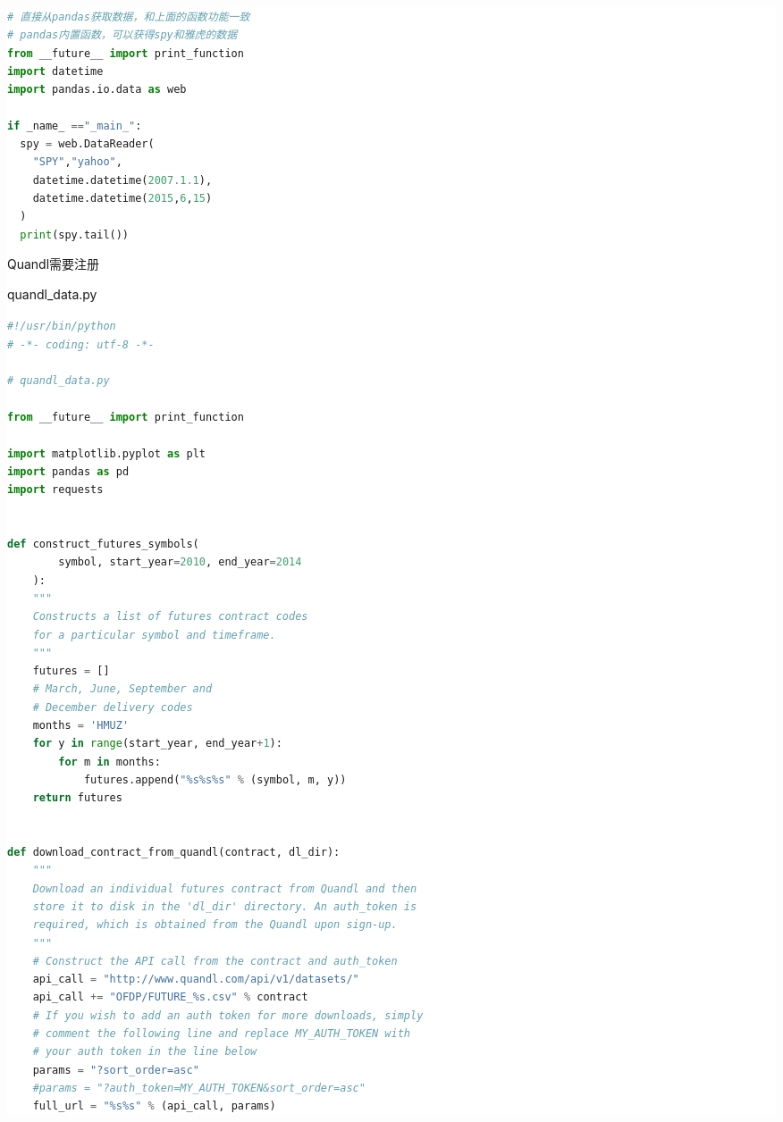 ```python
# 直接从pandas获取数据，和上面的函数功能一致
# pandas内置函数，可以获得spy和雅虎的数据
from __future__ import print_function
import datetime
import pandas.io.data as web

if _name_ =="_main_":
  spy = web.DataReader(
  	"SPY","yahoo",
    datetime.datetime(2007.1.1),
    datetime.datetime(2015,6,15)
  )
  print(spy.tail())
```

Quandl需要注册

quandl_data.py

```python
#!/usr/bin/python
# -*- coding: utf-8 -*-

# quandl_data.py

from __future__ import print_function

import matplotlib.pyplot as plt
import pandas as pd
import requests


def construct_futures_symbols(
        symbol, start_year=2010, end_year=2014
    ):
    """
    Constructs a list of futures contract codes 
    for a particular symbol and timeframe.
    """
    futures = []
    # March, June, September and 
    # December delivery codes
    months = 'HMUZ' 
    for y in range(start_year, end_year+1):
        for m in months:
            futures.append("%s%s%s" % (symbol, m, y))
    return futures


def download_contract_from_quandl(contract, dl_dir):
    """
    Download an individual futures contract from Quandl and then
    store it to disk in the 'dl_dir' directory. An auth_token is 
    required, which is obtained from the Quandl upon sign-up.
    """
    # Construct the API call from the contract and auth_token 
    api_call = "http://www.quandl.com/api/v1/datasets/"   
    api_call += "OFDP/FUTURE_%s.csv" % contract
    # If you wish to add an auth token for more downloads, simply
    # comment the following line and replace MY_AUTH_TOKEN with
    # your auth token in the line below
    params = "?sort_order=asc"
    #params = "?auth_token=MY_AUTH_TOKEN&sort_order=asc"
    full_url = "%s%s" % (api_call, params)
```